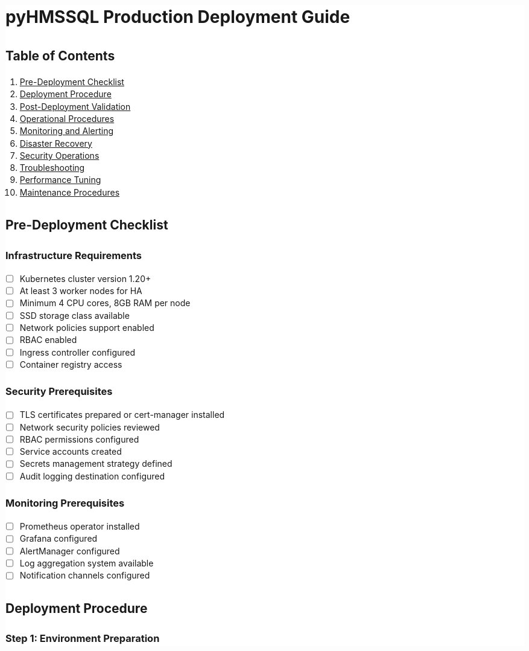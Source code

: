 # pyHMSSQL Production Deployment Guide

## Table of Contents

1. [Pre-Deployment Checklist](#pre-deployment-checklist)
2. [Deployment Procedure](#deployment-procedure)
3. [Post-Deployment Validation](#post-deployment-validation)
4. [Operational Procedures](#operational-procedures)
5. [Monitoring and Alerting](#monitoring-and-alerting)
6. [Disaster Recovery](#disaster-recovery)
7. [Security Operations](#security-operations)
8. [Troubleshooting](#troubleshooting)
9. [Performance Tuning](#performance-tuning)
10. [Maintenance Procedures](#maintenance-procedures)

## Pre-Deployment Checklist

### Infrastructure Requirements

- [ ] Kubernetes cluster version 1.20+
- [ ] At least 3 worker nodes for HA
- [ ] Minimum 4 CPU cores, 8GB RAM per node
- [ ] SSD storage class available
- [ ] Network policies support enabled
- [ ] RBAC enabled
- [ ] Ingress controller configured
- [ ] Container registry access

### Security Prerequisites

- [ ] TLS certificates prepared or cert-manager installed
- [ ] Network security policies reviewed
- [ ] RBAC permissions configured
- [ ] Service accounts created
- [ ] Secrets management strategy defined
- [ ] Audit logging destination configured

### Monitoring Prerequisites

- [ ] Prometheus operator installed
- [ ] Grafana configured
- [ ] AlertManager configured
- [ ] Log aggregation system available
- [ ] Notification channels configured

## Deployment Procedure

### Step 1: Environment Preparation
